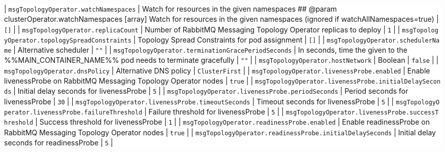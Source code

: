 | `msgTopologyOperator.watchNamespaces`                                   | Watch for resources in the given namespaces   ## @param clusterOperator.watchNamespaces [array] Watch for resources in the given namespaces (ignored if watchAllNamespaces=true)                                                                          | `[]`                                              |
| `msgTopologyOperator.replicaCount`                                      | Number of RabbitMQ Messaging Topology Operator replicas to deploy                                                                                                                                                                                         | `1`                                               |
| `msgTopologyOperator.topologySpreadConstraints`                         | Topology Spread Constraints for pod assignment                                                                                                                                                                                                            | `[]`                                              |
| `msgTopologyOperator.schedulerName`                                     | Alternative scheduler                                                                                                                                                                                                                                     | `""`                                              |
| `msgTopologyOperator.terminationGracePeriodSeconds`                     | In seconds, time the given to the %%MAIN_CONTAINER_NAME%% pod needs to terminate gracefully                                                                                                                                                               | `""`                                              |
| `msgTopologyOperator.hostNetwork`                                       | Boolean                                                                                                                                                                                                                                                   | `false`                                           |
| `msgTopologyOperator.dnsPolicy`                                         | Alternative DNS policy                                                                                                                                                                                                                                    | `ClusterFirst`                                    |
| `msgTopologyOperator.livenessProbe.enabled`                             | Enable livenessProbe on RabbitMQ Messaging Topology Operator nodes                                                                                                                                                                                        | `true`                                            |
| `msgTopologyOperator.livenessProbe.initialDelaySeconds`                 | Initial delay seconds for livenessProbe                                                                                                                                                                                                                   | `5`                                               |
| `msgTopologyOperator.livenessProbe.periodSeconds`                       | Period seconds for livenessProbe                                                                                                                                                                                                                          | `30`                                              |
| `msgTopologyOperator.livenessProbe.timeoutSeconds`                      | Timeout seconds for livenessProbe                                                                                                                                                                                                                         | `5`                                               |
| `msgTopologyOperator.livenessProbe.failureThreshold`                    | Failure threshold for livenessProbe                                                                                                                                                                                                                       | `5`                                               |
| `msgTopologyOperator.livenessProbe.successThreshold`                    | Success threshold for livenessProbe                                                                                                                                                                                                                       | `1`                                               |
| `msgTopologyOperator.readinessProbe.enabled`                            | Enable readinessProbe on RabbitMQ Messaging Topology Operator nodes                                                                                                                                                                                       | `true`                                            |
| `msgTopologyOperator.readinessProbe.initialDelaySeconds`                | Initial delay seconds for readinessProbe                                                                                                                                                                                                                  | `5`                                               |